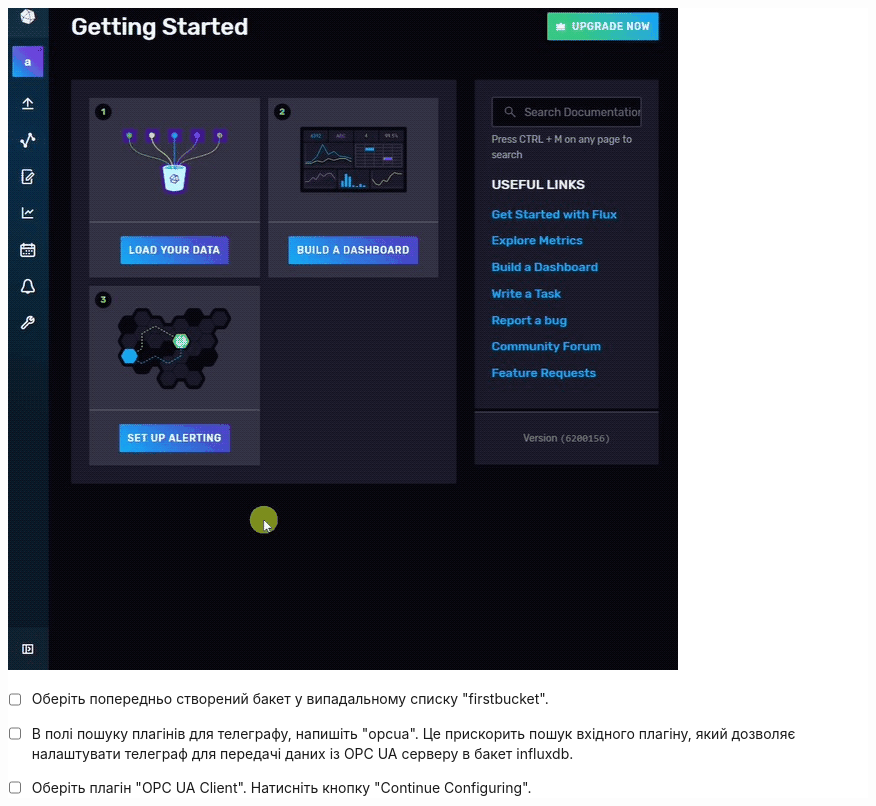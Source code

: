 ![](6_1media/5.gif) 

- [ ] Оберіть попередньо створений бакет у випадальному списку "firstbucket".

- [ ] В полі пошуку плагінів для телеграфу, напишіть "opcua". Це прискорить пошук вхідного плагіну, який дозволяє налаштувати телеграф для передачі даних із OPC UA серверу в бакет influxdb.
- [ ] Оберіть плагін "OPC UA Client". Натисніть кнопку "Continue Configuring".
